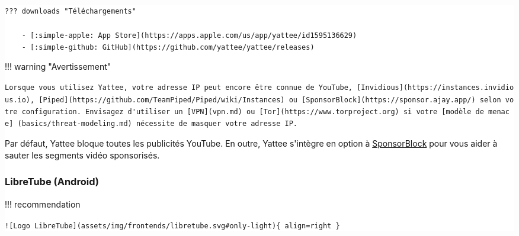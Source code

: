     ??? downloads "Téléchargements"
    
        - [:simple-apple: App Store](https://apps.apple.com/us/app/yattee/id1595136629)
        - [:simple-github: GitHub](https://github.com/yattee/yattee/releases)

!!! warning "Avertissement"

    Lorsque vous utilisez Yattee, votre adresse IP peut encore être connue de YouTube, [Invidious](https://instances.invidious.io), [Piped](https://github.com/TeamPiped/Piped/wiki/Instances) ou [SponsorBlock](https://sponsor.ajay.app/) selon votre configuration. Envisagez d'utiliser un [VPN](vpn.md) ou [Tor](https://www.torproject.org) si votre [modèle de menace] (basics/threat-modeling.md) nécessite de masquer votre adresse IP.

Par défaut, Yattee bloque toutes les publicités YouTube. En outre, Yattee s'intègre en option à [SponsorBlock](https://sponsor.ajay.app) pour vous aider à sauter les segments vidéo sponsorisés.

### LibreTube (Android)

!!! recommendation

    ![Logo LibreTube](assets/img/frontends/libretube.svg#only-light){ align=right }